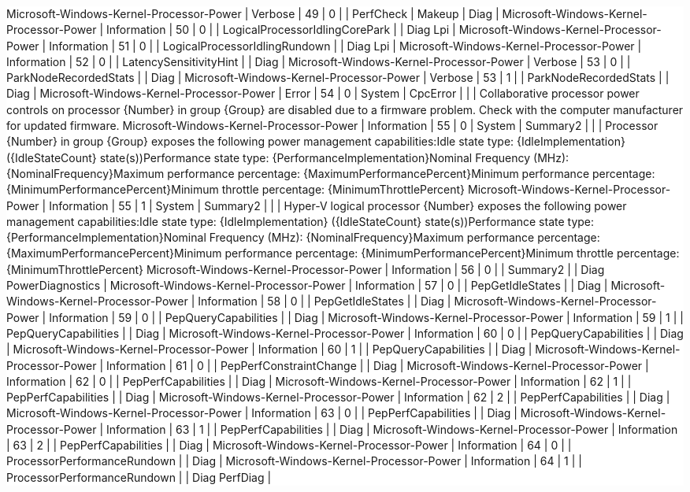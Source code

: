 Microsoft-Windows-Kernel-Processor-Power  |  Verbose      |  49        |  0        |           |  PerfCheck                                 |  Makeup       |  Diag                                 |
Microsoft-Windows-Kernel-Processor-Power  |  Information  |  50        |  0        |           |  LogicalProcessorIdlingCorePark            |               |  Diag Lpi                             |
Microsoft-Windows-Kernel-Processor-Power  |  Information  |  51        |  0        |           |  LogicalProcessorIdlingRundown             |               |  Diag Lpi                             |
Microsoft-Windows-Kernel-Processor-Power  |  Information  |  52        |  0        |           |  LatencySensitivityHint                    |               |  Diag                                 |
Microsoft-Windows-Kernel-Processor-Power  |  Verbose      |  53        |  0        |           |  ParkNodeRecordedStats                     |               |  Diag                                 |
Microsoft-Windows-Kernel-Processor-Power  |  Verbose      |  53        |  1        |           |  ParkNodeRecordedStats                     |               |  Diag                                 |
Microsoft-Windows-Kernel-Processor-Power  |  Error        |  54        |  0        |  System   |  CpcError                                  |               |                                       |  Collaborative processor power controls on processor {Number} in group {Group} are disabled due to a firmware problem. Check with the computer manufacturer for updated firmware.
Microsoft-Windows-Kernel-Processor-Power  |  Information  |  55        |  0        |  System   |  Summary2                                  |               |                                       |  Processor {Number} in group {Group} exposes the following power management capabilities:Idle state type: {IdleImplementation} ({IdleStateCount} state(s))Performance state type: {PerformanceImplementation}Nominal Frequency (MHz): {NominalFrequency}Maximum performance percentage: {MaximumPerformancePercent}Minimum performance percentage: {MinimumPerformancePercent}Minimum throttle percentage: {MinimumThrottlePercent}
Microsoft-Windows-Kernel-Processor-Power  |  Information  |  55        |  1        |  System   |  Summary2                                  |               |                                       |  Hyper-V logical processor {Number} exposes the following power management capabilities:Idle state type: {IdleImplementation} ({IdleStateCount} state(s))Performance state type: {PerformanceImplementation}Nominal Frequency (MHz): {NominalFrequency}Maximum performance percentage: {MaximumPerformancePercent}Minimum performance percentage: {MinimumPerformancePercent}Minimum throttle percentage: {MinimumThrottlePercent}
Microsoft-Windows-Kernel-Processor-Power  |  Information  |  56        |  0        |           |  Summary2                                  |               |  Diag PowerDiagnostics                |
Microsoft-Windows-Kernel-Processor-Power  |  Information  |  57        |  0        |           |  PepGetIdleStates                          |               |  Diag                                 |
Microsoft-Windows-Kernel-Processor-Power  |  Information  |  58        |  0        |           |  PepGetIdleStates                          |               |  Diag                                 |
Microsoft-Windows-Kernel-Processor-Power  |  Information  |  59        |  0        |           |  PepQueryCapabilities                      |               |  Diag                                 |
Microsoft-Windows-Kernel-Processor-Power  |  Information  |  59        |  1        |           |  PepQueryCapabilities                      |               |  Diag                                 |
Microsoft-Windows-Kernel-Processor-Power  |  Information  |  60        |  0        |           |  PepQueryCapabilities                      |               |  Diag                                 |
Microsoft-Windows-Kernel-Processor-Power  |  Information  |  60        |  1        |           |  PepQueryCapabilities                      |               |  Diag                                 |
Microsoft-Windows-Kernel-Processor-Power  |  Information  |  61        |  0        |           |  PepPerfConstraintChange                   |               |  Diag                                 |
Microsoft-Windows-Kernel-Processor-Power  |  Information  |  62        |  0        |           |  PepPerfCapabilities                       |               |  Diag                                 |
Microsoft-Windows-Kernel-Processor-Power  |  Information  |  62        |  1        |           |  PepPerfCapabilities                       |               |  Diag                                 |
Microsoft-Windows-Kernel-Processor-Power  |  Information  |  62        |  2        |           |  PepPerfCapabilities                       |               |  Diag                                 |
Microsoft-Windows-Kernel-Processor-Power  |  Information  |  63        |  0        |           |  PepPerfCapabilities                       |               |  Diag                                 |
Microsoft-Windows-Kernel-Processor-Power  |  Information  |  63        |  1        |           |  PepPerfCapabilities                       |               |  Diag                                 |
Microsoft-Windows-Kernel-Processor-Power  |  Information  |  63        |  2        |           |  PepPerfCapabilities                       |               |  Diag                                 |
Microsoft-Windows-Kernel-Processor-Power  |  Information  |  64        |  0        |           |  ProcessorPerformanceRundown               |               |  Diag                                 |
Microsoft-Windows-Kernel-Processor-Power  |  Information  |  64        |  1        |           |  ProcessorPerformanceRundown               |               |  Diag PerfDiag                        |